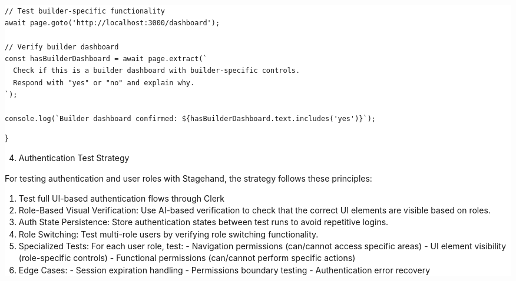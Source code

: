     // Test builder-specific functionality
    await page.goto('http://localhost:3000/dashboard');

    // Verify builder dashboard
    const hasBuilderDashboard = await page.extract(`
      Check if this is a builder dashboard with builder-specific controls.
      Respond with "yes" or "no" and explain why.
    `);

    console.log(`Builder dashboard confirmed: ${hasBuilderDashboard.text.includes('yes')}`);
  }

  4. Authentication Test Strategy

  For testing authentication and user roles with Stagehand, the strategy follows these principles:

  1. Test full UI-based authentication flows through Clerk
  2. Role-Based Visual Verification: Use AI-based verification to check that the correct UI elements are visible
  based on roles.
  3. Auth State Persistence: Store authentication states between test runs to avoid repetitive logins.
  4. Role Switching: Test multi-role users by verifying role switching functionality.
  5. Specialized Tests: For each user role, test:
    - Navigation permissions (can/cannot access specific areas)
    - UI element visibility (role-specific controls)
    - Functional permissions (can/cannot perform specific actions)
  6. Edge Cases:
    - Session expiration handling
    - Permissions boundary testing
    - Authentication error recovery
